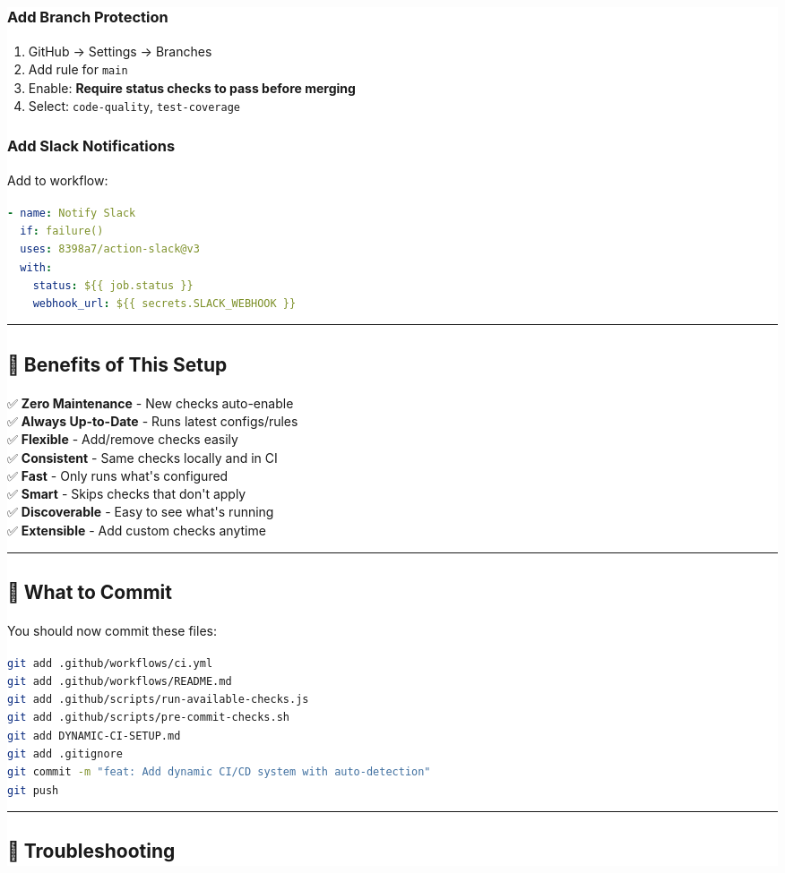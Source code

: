 ### Add Branch Protection

1. GitHub → Settings → Branches
2. Add rule for `main`
3. Enable: **Require status checks to pass before merging**
4. Select: `code-quality`, `test-coverage`

### Add Slack Notifications

Add to workflow:

```yaml
- name: Notify Slack
  if: failure()
  uses: 8398a7/action-slack@v3
  with:
    status: ${{ job.status }}
    webhook_url: ${{ secrets.SLACK_WEBHOOK }}
```

---

## 🎯 Benefits of This Setup

✅ **Zero Maintenance** - New checks auto-enable  
✅ **Always Up-to-Date** - Runs latest configs/rules  
✅ **Flexible** - Add/remove checks easily  
✅ **Consistent** - Same checks locally and in CI  
✅ **Fast** - Only runs what's configured  
✅ **Smart** - Skips checks that don't apply  
✅ **Discoverable** - Easy to see what's running  
✅ **Extensible** - Add custom checks anytime  

---

## 📝 What to Commit

You should now commit these files:

```bash
git add .github/workflows/ci.yml
git add .github/workflows/README.md
git add .github/scripts/run-available-checks.js
git add .github/scripts/pre-commit-checks.sh
git add DYNAMIC-CI-SETUP.md
git add .gitignore
git commit -m "feat: Add dynamic CI/CD system with auto-detection"
git push
```

---

## 🐛 Troubleshooting
